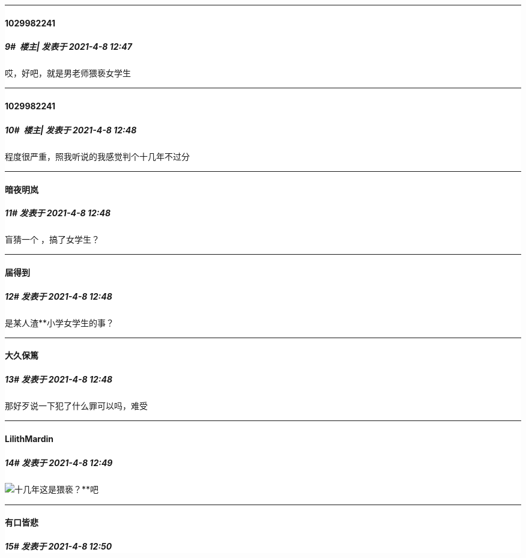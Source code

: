 
*****

####  1029982241  
##### 9#         楼主| 发表于 2021-4-8 12:47


哎，好吧，就是男老师猥亵女学生


*****

####  1029982241  
##### 10#         楼主| 发表于 2021-4-8 12:48


程度很严重，照我听说的我感觉判个十几年不过分


*****

####  暗夜明岚  
##### 11#       发表于 2021-4-8 12:48


盲猜一个 ，搞了女学生？


*****

####  届得到  
##### 12#       发表于 2021-4-8 12:48


是某人渣**小学女学生的事？


*****

####  大久保篤  
##### 13#       发表于 2021-4-8 12:48


那好歹说一下犯了什么罪可以吗，难受


*****

####  LilithMardin  
##### 14#       发表于 2021-4-8 12:49


<img src="https://static.saraba1st.com/image/smiley/face2017/004.gif" referrerpolicy="no-referrer">十几年这是猥亵？**吧


*****

####  有口皆悲  
##### 15#       发表于 2021-4-8 12:50
